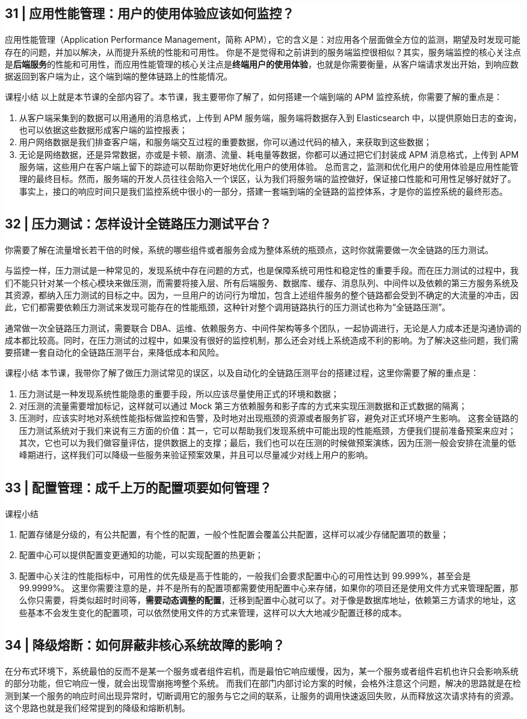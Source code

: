 


## 31 | 应用性能管理：用户的使用体验应该如何监控？
应用性能管理（Application Performance Management，简称 APM），它的含义是：对应用各个层面做全方位的监测，期望及时发现可能存在的问题，并加以解决，从而提升系统的性能和可用性。
你是不是觉得和之前讲到的服务端监控很相似？其实，服务端监控的核心关注点是**后端服务**的性能和可用性，而应用性能管理的核心关注点是**终端用户的使用体验**，也就是你需要衡量，从客户端请求发出开始，到响应数据返回到客户端为止，这个端到端的整体链路上的性能情况。


课程小结
以上就是本节课的全部内容了。本节课，我主要带你了解了，如何搭建一个端到端的 APM 监控系统，你需要了解的重点是：
1. 从客户端采集到的数据可以用通用的消息格式，上传到 APM 服务端，服务端将数据存入到 Elasticsearch 中，以提供原始日志的查询，也可以依据这些数据形成客户端的监控报表；
2. 用户网络数据是我们排查客户端，和服务端交互过程的重要数据，你可以通过代码的植入，来获取到这些数据；
3. 无论是网络数据，还是异常数据，亦或是卡顿、崩溃、流量、耗电量等数据，你都可以通过把它们封装成 APM 消息格式，上传到 APM 服务端，这些用户在客户端上留下的踪迹可以帮助你更好地优化用户的使用体验。
总而言之，监测和优化用户的使用体验是应用性能管理的最终目标。然而，服务端的开发人员往往会陷入一个误区，认为我们将服务端的监控做好，保证接口性能和可用性足够好就好了。事实上，接口的响应时间只是我们监控系统中很小的一部分，搭建一套端到端的全链路的监控体系，才是你的监控系统的最终形态。




## 32 | 压力测试：怎样设计全链路压力测试平台？
你需要了解在流量增长若干倍的时候，系统的哪些组件或者服务会成为整体系统的瓶颈点，这时你就需要做一次全链路的压力测试。


与监控一样，压力测试是一种常见的，发现系统中存在问题的方式，也是保障系统可用性和稳定性的重要手段。而在压力测试的过程中，我们不能只针对某一个核心模块来做压测，而需要将接入层、所有后端服务、数据库、缓存、消息队列、中间件以及依赖的第三方服务系统及其资源，都纳入压力测试的目标之中。因为，一旦用户的访问行为增加，包含上述组件服务的整个链路都会受到不确定的大流量的冲击，因此，它们都需要依赖压力测试来发现可能存在的性能瓶颈，这种针对整个调用链路执行的压力测试也称为“全链路压测”。


通常做一次全链路压力测试，需要联合 DBA、运维、依赖服务方、中间件架构等多个团队，一起协调进行，无论是人力成本还是沟通协调的成本都比较高。同时，在压力测试的过程中，如果没有很好的监控机制，那么还会对线上系统造成不利的影响。为了解决这些问题，我们需要搭建一套自动化的全链路压测平台，来降低成本和风险。


课程小结
本节课，我带你了解了做压力测试常见的误区，以及自动化的全链路压测平台的搭建过程，这里你需要了解的重点是：
1. 压力测试是一种发现系统性能隐患的重要手段，所以应该尽量使用正式的环境和数据；
2. 对压测的流量需要增加标记，这样就可以通过 Mock 第三方依赖服务和影子库的方式来实现压测数据和正式数据的隔离；
3. 压测时，应该实时地对系统性能指标做监控和告警，及时地对出现瓶颈的资源或者服务扩容，避免对正式环境产生影响。
这套全链路的压力测试系统对于我们来说有三方面的价值：其一，它可以帮助我们发现系统中可能出现的性能瓶颈，方便我们提前准备预案来应对；其次，它也可以为我们做容量评估，提供数据上的支撑；最后，我们也可以在压测的时候做预案演练，因为压测一般会安排在流量的低峰期进行，这样我们可以降级一些服务来验证预案效果，并且可以尽量减少对线上用户的影响。




## 33 | 配置管理：成千上万的配置项要如何管理？
课程小结
1. 配置存储是分级的，有公共配置，有个性的配置，一般个性配置会覆盖公共配置，这样可以减少存储配置项的数量；

2. 配置中心可以提供配置变更通知的功能，可以实现配置的热更新；
3. 配置中心关注的性能指标中，可用性的优先级是高于性能的，一般我们会要求配置中心的可用性达到 99.999%，甚至会是 99.9999%。
这里你需要注意的是，并不是所有的配置项都需要使用配置中心来存储，如果你的项目还是使用文件方式来管理配置，那么你只需要，将类似超时时间等，**需要动态调整的配置**，迁移到配置中心就可以了。对于像是数据库地址，依赖第三方请求的地址，这些基本不会发生变化的配置项，可以依然使用文件的方式来管理，这样可以大大地减少配置迁移的成本。




## 34 | 降级熔断：如何屏蔽非核心系统故障的影响？
在分布式环境下，系统最怕的反而不是某一个服务或者组件宕机，而是最怕它响应缓慢，因为，某一个服务或者组件宕机也许只会影响系统的部分功能，但它响应一慢，就会出现雪崩拖垮整个系统。
而我们在部门内部讨论方案的时候，会格外注意这个问题，解决的思路就是在检测到某一个服务的响应时间出现异常时，切断调用它的服务与它之间的联系，让服务的调用快速返回失败，从而释放这次请求持有的资源。这个思路也就是我们经常提到的降级和熔断机制。

